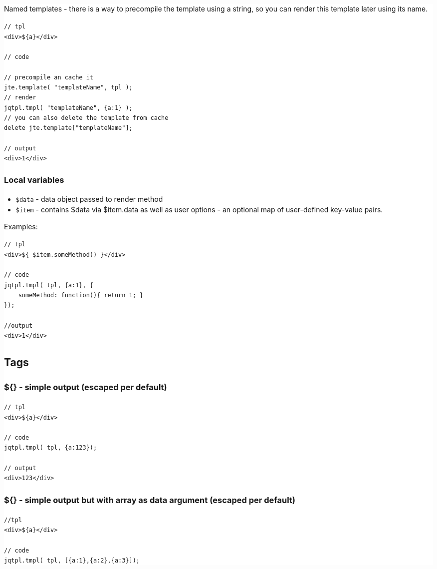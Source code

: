 Named templates - there is a way to precompile the template using a string, so you can render this template later using its name.

	// tpl
    <div>${a}</div>
	
	// code

	// precompile an cache it
	jte.template( "templateName", tpl );
	// render
    jqtpl.tmpl( "templateName", {a:1} );
    // you can also delete the template from cache
    delete jte.template["templateName"];

	// output
    <div>1</div>       

### Local variables

- `$data` - data object passed to render method
- `$item` - contains $data via $item.data as well as user options - an optional map of user-defined key-value pairs.

Examples:

	// tpl
    <div>${ $item.someMethod() }</div>	
    
    // code
	jqtpl.tmpl( tpl, {a:1}, {
		someMethod: function(){ return 1; }
	});
	
	//output
    <div>1</div> 	

## Tags

### ${} - simple output (escaped per default)
	// tpl
    <div>${a}</div>
	
	// code
    jqtpl.tmpl( tpl, {a:123});
    
    // output
    <div>123</div>

### ${} - simple output but with array as data argument (escaped per default)

	//tpl
    <div>${a}</div>

	// code
    jqtpl.tmpl( tpl, [{a:1},{a:2},{a:3}]);
	